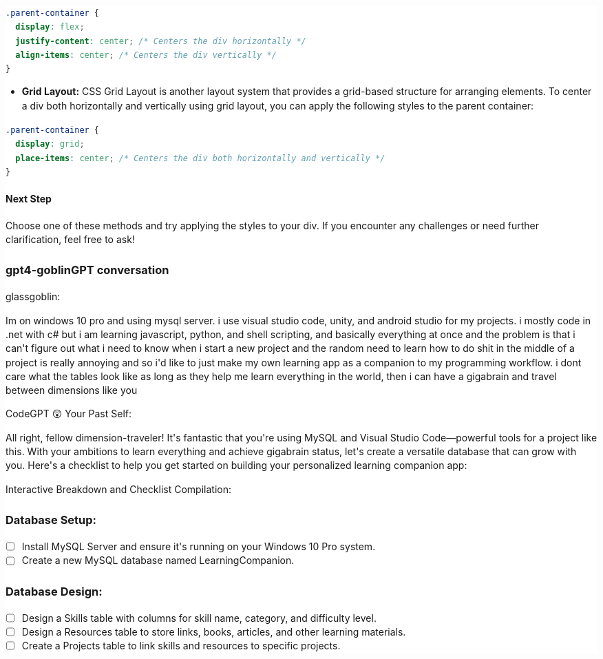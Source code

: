 ```css
.parent-container {
  display: flex;
  justify-content: center; /* Centers the div horizontally */
  align-items: center; /* Centers the div vertically */
}
```

- **Grid Layout:** CSS Grid Layout is another layout system that provides a grid-based structure for arranging elements. To center a div both horizontally and vertically using grid layout, you can apply the following styles to the parent container:

```css
.parent-container {
  display: grid;
  place-items: center; /* Centers the div both horizontally and vertically */
}
```

#### Next Step

Choose one of these methods and try applying the styles to your div. If you encounter any challenges or need further clarification, feel free to ask!

### gpt4-goblinGPT conversation

glassgoblin:

Im on windows 10 pro and using mysql server. i use visual studio code, unity, and android studio for my projects. i mostly code in .net with c# but i am learning javascript, python, and shell scripting, and basically everything at once and the problem is that i can't figure out what i need to know when i start a new project and the random need to learn how to do shit in the middle of a project is really annoying and so i'd like to just make my own learning app as a companion to my programming workflow. i dont care what the tables look like as long as they help me learn everything in the world, then i can have a gigabrain and travel between dimensions like you

CodeGPT 😲 Your Past Self:

All right, fellow dimension-traveler! It's fantastic that you're using MySQL and Visual Studio Code—powerful tools for a project like this. With your ambitions to learn everything and achieve gigabrain status, let's create a versatile database that can grow with you. Here's a checklist to help you get started on building your personalized learning companion app:

Interactive Breakdown and Checklist Compilation:

### Database Setup:

- [ ] Install MySQL Server and ensure it's running on your Windows 10 Pro system.
- [ ] Create a new MySQL database named LearningCompanion.

### Database Design:

- [ ] Design a Skills table with columns for skill name, category, and difficulty level.
- [ ] Design a Resources table to store links, books, articles, and other learning materials.
- [ ] Create a Projects table to link skills and resources to specific projects.
